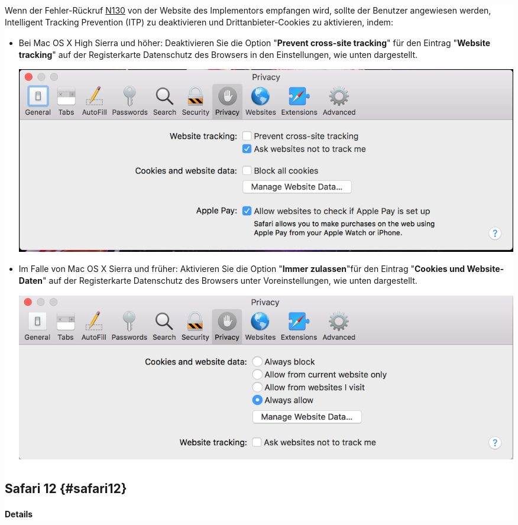 Wenn der Fehler-Rückruf [N130](/help/authentication/integration-guide-programmers/features-standard/error-reporting/error-reporting.md#advanced-error-codes-reference) von der Website des Implementors empfangen wird, sollte der Benutzer angewiesen werden, Intelligent Tracking Prevention (ITP) zu deaktivieren und Drittanbieter-Cookies zu aktivieren, indem:

* Bei Mac OS X High Sierra und höher: Deaktivieren Sie die Option &quot;**Prevent cross-site tracking**&quot; für den Eintrag &quot;**Website tracking**&quot; auf der Registerkarte Datenschutz des Browsers in den Einstellungen, wie unten dargestellt.

  ![](../assets/uncheck-prvnt-cr-st-tr-safari11.png)


* Im Falle von Mac OS X Sierra und früher: Aktivieren Sie die Option &quot;**Immer zulassen**&quot;für den Eintrag &quot;**Cookies und Website-Daten**&quot; auf der Registerkarte Datenschutz des Browsers unter Voreinstellungen, wie unten dargestellt.

  ![](../assets/always-allow-safari11.png)

## Safari 12 {#safari12}

**Details**
